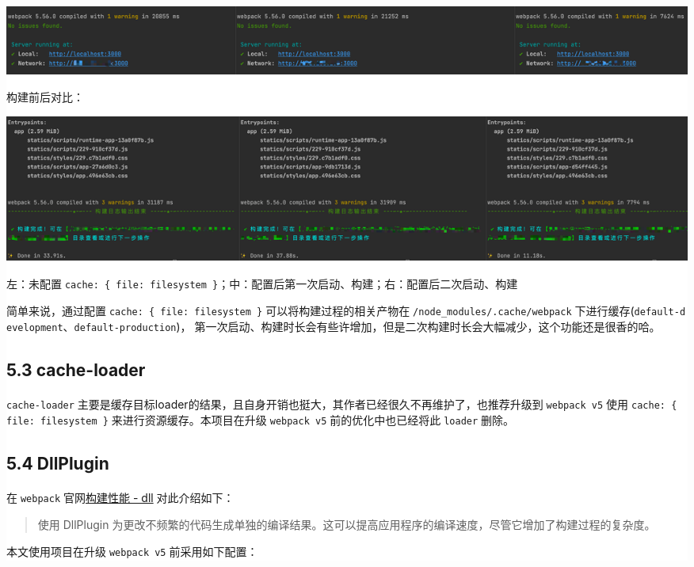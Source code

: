 ![FileSystemCache](./imgs/cache-demo_dev.png)

构建前后对比：

![FileSystemCache](./imgs/cache_demo_prod.png)

左：未配置 `cache: { file: filesystem }`；中：配置后第一次启动、构建；右：配置后二次启动、构建

简单来说，通过配置 `cache: { file: filesystem }` 可以将构建过程的相关产物在 `/node_modules/.cache/webpack` 下进行缓存(`default-development`、`default-production`)，
第一次启动、构建时长会有些许增加，但是二次构建时长会大幅减少，这个功能还是很香的哈。

## 5.3 cache-loader

`cache-loader` 主要是缓存目标loader的结果，且自身开销也挺大，其作者已经很久不再维护了，也推荐升级到 `webpack v5` 使用 `cache: { file: filesystem }` 来进行资源缓存。本项目在升级 `webpack v5` 前的优化中也已经将此 `loader` 删除。

## 5.4 DllPlugin

在 `webpack` 官网[构建性能 - dll](https://webpack.docschina.org/guides/build-performance/#dlls) 对此介绍如下：

> 使用 DllPlugin 为更改不频繁的代码生成单独的编译结果。这可以提高应用程序的编译速度，尽管它增加了构建过程的复杂度。

本文使用项目在升级 `webpack v5` 前采用如下配置：
